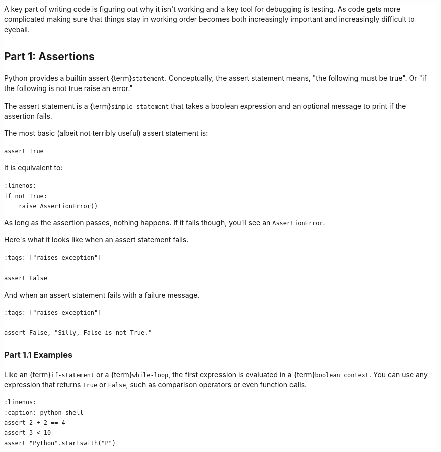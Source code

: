 A key part of writing code is figuring out why it isn't working and a key
tool for debugging is testing. As code gets more complicated making sure
that things stay in working order becomes both increasingly important and
increasingly difficult to eyeball.

Part 1: Assertions
------------------

Python provides a builtin assert {term}`statement`. Conceptually, the assert
statement means, "the following must be true". Or "if the following is not
true raise an error."

The assert statement is a {term}`simple statement` that takes a boolean
expression and an optional message to print if the assertion fails.

The most basic (albeit not terribly useful) assert statement is:

```{code-cell} python
assert True
```

It is equivalent to:

```{code-block} python
:linenos:
if not True:
    raise AssertionError()
```

As long as the assertion passes, nothing happens. If it fails though, you'll
see an `AssertionError`.

Here's what it looks like when an assert statement fails.

```{code-cell} python
:tags: ["raises-exception"]

assert False
```

And when an assert statement fails with a failure message.

```{code-cell} python
:tags: ["raises-exception"]

assert False, "Silly, False is not True."
```

### Part 1.1 Examples

Like an {term}`if-statement` or a {term}`while-loop`, the first expression is
evaluated in a {term}`boolean context`. You can use any expression that
returns `True` or `False`, such as comparison operators or even function
calls.

```{code-block} python
:linenos:
:caption: python shell
assert 2 + 2 == 4
assert 3 < 10
assert "Python".startswith("P")
```
